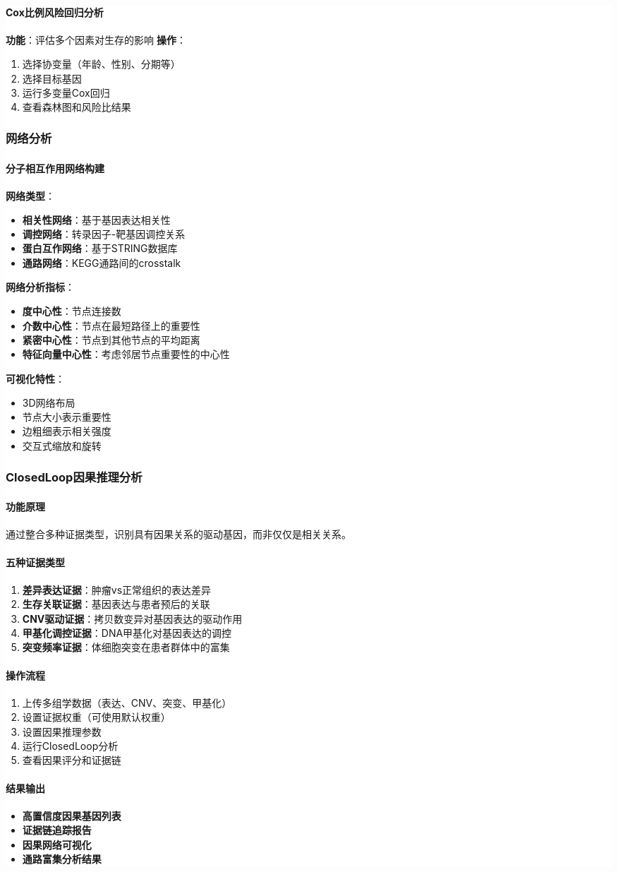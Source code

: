 #### Cox比例风险回归分析

**功能**：评估多个因素对生存的影响
**操作**：
1. 选择协变量（年龄、性别、分期等）
2. 选择目标基因
3. 运行多变量Cox回归
4. 查看森林图和风险比结果

### 网络分析

#### 分子相互作用网络构建

**网络类型**：
- **相关性网络**：基于基因表达相关性
- **调控网络**：转录因子-靶基因调控关系
- **蛋白互作网络**：基于STRING数据库
- **通路网络**：KEGG通路间的crosstalk

**网络分析指标**：
- **度中心性**：节点连接数
- **介数中心性**：节点在最短路径上的重要性
- **紧密中心性**：节点到其他节点的平均距离
- **特征向量中心性**：考虑邻居节点重要性的中心性

**可视化特性**：
- 3D网络布局
- 节点大小表示重要性
- 边粗细表示相关强度
- 交互式缩放和旋转

### ClosedLoop因果推理分析

#### 功能原理
通过整合多种证据类型，识别具有因果关系的驱动基因，而非仅仅是相关关系。

#### 五种证据类型
1. **差异表达证据**：肿瘤vs正常组织的表达差异
2. **生存关联证据**：基因表达与患者预后的关联
3. **CNV驱动证据**：拷贝数变异对基因表达的驱动作用
4. **甲基化调控证据**：DNA甲基化对基因表达的调控
5. **突变频率证据**：体细胞突变在患者群体中的富集

#### 操作流程
1. 上传多组学数据（表达、CNV、突变、甲基化）
2. 设置证据权重（可使用默认权重）
3. 设置因果推理参数
4. 运行ClosedLoop分析
5. 查看因果评分和证据链

#### 结果输出
- **高置信度因果基因列表**
- **证据链追踪报告**
- **因果网络可视化**
- **通路富集分析结果**
